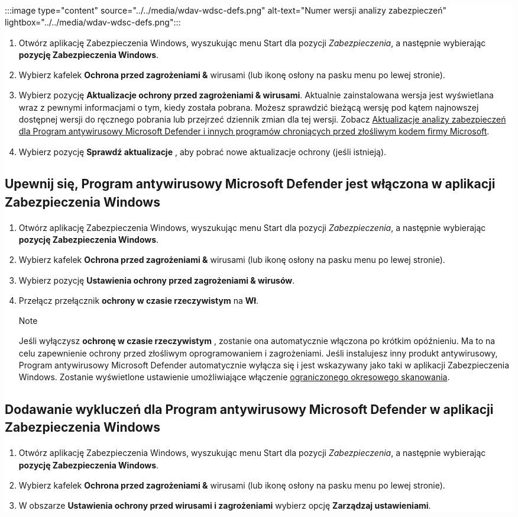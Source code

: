 :::image type="content" source="../../media/wdav-wdsc-defs.png" alt-text="Numer wersji analizy zabezpieczeń" lightbox="../../media/wdav-wdsc-defs.png":::

1. Otwórz aplikację Zabezpieczenia Windows, wyszukując menu Start dla pozycji *Zabezpieczenia*, a następnie wybierając **pozycję Zabezpieczenia Windows**.

2. Wybierz kafelek **Ochrona przed zagrożeniami &** wirusami (lub ikonę osłony na pasku menu po lewej stronie).

3. Wybierz pozycję **Aktualizacje ochrony przed zagrożeniami & wirusami**. Aktualnie zainstalowana wersja jest wyświetlana wraz z pewnymi informacjami o tym, kiedy została pobrana. Możesz sprawdzić bieżącą wersję pod kątem najnowszej dostępnej wersji do ręcznego pobrania lub przejrzeć dziennik zmian dla tej wersji. Zobacz [Aktualizacje analizy zabezpieczeń dla Program antywirusowy Microsoft Defender i innych programów chroniących przed złośliwym kodem firmy Microsoft](/microsoft-365/security/defender-endpoint/manage-updates-baselines-microsoft-defender-antivirus).

4. Wybierz pozycję **Sprawdź aktualizacje** , aby pobrać nowe aktualizacje ochrony (jeśli istnieją).

## <a name="ensure-microsoft-defender-antivirus-is-enabled-in-the-windows-security-app"></a>Upewnij się, Program antywirusowy Microsoft Defender jest włączona w aplikacji Zabezpieczenia Windows

1. Otwórz aplikację Zabezpieczenia Windows, wyszukując menu Start dla pozycji *Zabezpieczenia*, a następnie wybierając **pozycję Zabezpieczenia Windows**.

2. Wybierz kafelek **Ochrona przed zagrożeniami &** wirusami (lub ikonę osłony na pasku menu po lewej stronie).

3. Wybierz pozycję **Ustawienia ochrony przed zagrożeniami & wirusów**.

4. Przełącz przełącznik **ochrony w czasie rzeczywistym** na **Wł**.

    > [!NOTE]
    > Jeśli wyłączysz **ochronę w czasie rzeczywistym** , zostanie ona automatycznie włączona po krótkim opóźnieniu. Ma to na celu zapewnienie ochrony przed złośliwym oprogramowaniem i zagrożeniami.
    > Jeśli instalujesz inny produkt antywirusowy, Program antywirusowy Microsoft Defender automatycznie wyłącza się i jest wskazywany jako taki w aplikacji Zabezpieczenia Windows. Zostanie wyświetlone ustawienie umożliwiające włączenie [ograniczonego okresowego skanowania](limited-periodic-scanning-microsoft-defender-antivirus.md).

## <a name="add-exclusions-for-microsoft-defender-antivirus-in-the-windows-security-app"></a>Dodawanie wykluczeń dla Program antywirusowy Microsoft Defender w aplikacji Zabezpieczenia Windows

1. Otwórz aplikację Zabezpieczenia Windows, wyszukując menu Start dla pozycji *Zabezpieczenia*, a następnie wybierając **pozycję Zabezpieczenia Windows**.

2. Wybierz kafelek **Ochrona przed zagrożeniami &** wirusami (lub ikonę osłony na pasku menu po lewej stronie).

3. W obszarze **Ustawienia ochrony przed wirusami i zagrożeniami** wybierz opcję **Zarządzaj ustawieniami**.
